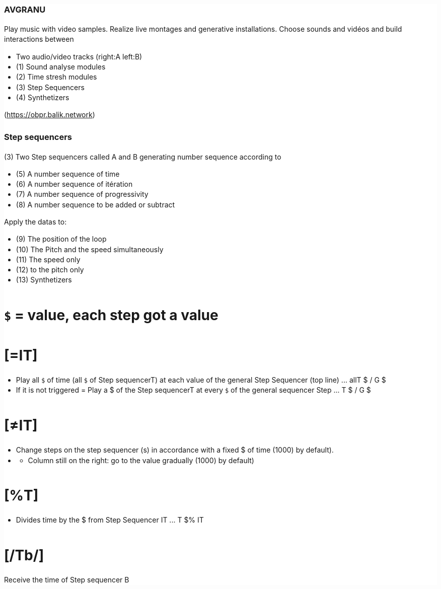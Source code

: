 ### AVGRANU

Play music with video samples.
Realize live montages and generative installations.
Choose sounds and vidéos and build interactions between
- Two audio/video tracks (right:A left:B)
- (1) Sound analyse modules
- (2) Time stresh modules
- (3) Step Sequencers
- (4) Synthetizers

(https://obpr.balik.network)



### Step sequencers
(3)
Two Step sequencers called A and B generating number sequence according to


- (5) A number sequence of time
- (6) A number sequence of itération
- (7) A number sequence of progressivity
- (8) A number sequence to be added or subtract

Apply the datas to:
- (9) The position of the loop
- (10) The Pitch and the speed simultaneously
- (11) The speed only
- (12) to the pitch only
- (13) Synthetizers

# `$` = value, each step got a value

# [=IT]
- Play all `$` of time (all `$` of Step sequencerT)
at each value of the general Step Sequencer (top line) ... allT $ / G $
- If it is not triggered = Play a $ of the Step sequencerT
at every `$` of the general sequencer Step ... T $ / G $

# [≠IT]
- Change steps on the step sequencer (s) in accordance with a fixed $ of time (1000) by default).
- + Column still on the right: go to the value gradually (1000) by default)

# [%T]
- Divides time by the $ from Step Sequencer IT ... T $% IT

# [/Tb/]
Receive the time of Step sequencer B
